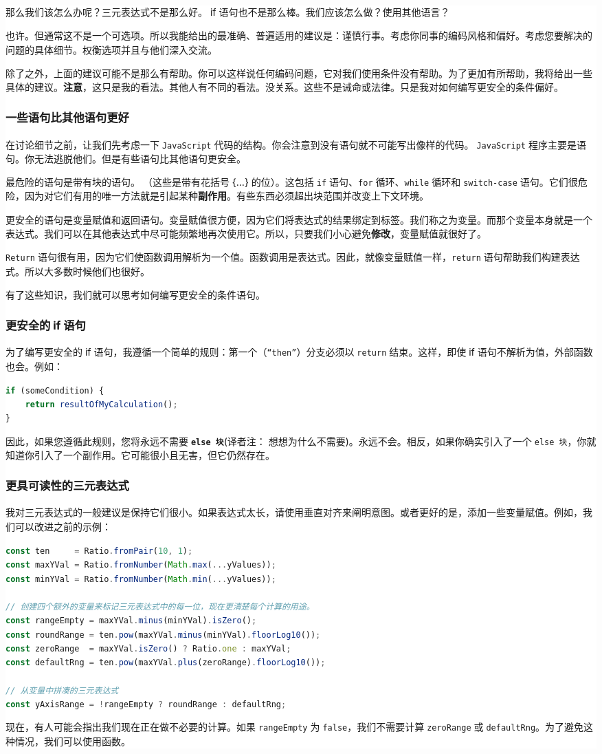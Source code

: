 那么我们该怎么办呢？三元表达式不是那么好。 if 语句也不是那么棒。我们应该怎么做？使用其他语言？

也许。但通常这不是一个可选项。所以我能给出的最准确、普遍适用的建议是：谨慎行事。考虑你同事的编码风格和偏好。考虑您要解决的问题的具体细节。权衡选项并且与他们深入交流。

除了之外，上面的建议可能不是那么有帮助。你可以这样说任何编码问题，它对我们使用条件没有帮助。为了更加有所帮助，我将给出一些具体的建议。**注意**，这只是我的看法。其他人有不同的看法。没关系。这些不是诫命或法律。只是我对如何编写更安全的条件偏好。

### 一些语句比其他语句更好

在讨论细节之前，让我们先考虑一下 `JavaScript` 代码的结构。你会注意到没有语句就不可能写出像样的代码。 `JavaScript` 程序主要是语句。你无法逃脱他们。但是有些语句比其他语句更安全。

最危险的语句是带有块的语句。 （这些是带有花括号 {…} 的位）。这包括 `if` 语句、`for` 循环、`while` 循环和 `switch-case` 语句。它们很危险，因为对它们有用的唯一方法就是引起某种**副作用**。有些东西必须超出块范围并改变上下文环境。

更安全的语句是变量赋值和返回语句。变量赋值很方便，因为它们将表达式的结果绑定到标签。我们称之为变量。而那个变量本身就是一个表达式。我们可以在其他表达式中尽可能频繁地再次使用它。所以，只要我们小心避免**修改**，变量赋值就很好了。

`Return` 语句很有用，因为它们使函数调用解析为一个值。函数调用是表达式。因此，就像变量赋值一样，`return` 语句帮助我们构建表达式。所以大多数时候他们也很好。

有了这些知识，我们就可以思考如何编写更安全的条件语句。

### 更安全的 if 语句

为了编写更安全的 if 语句，我遵循一个简单的规则：第一个（`“then”`）分支必须以 `return` 结束。这样，即使 if 语句不解析为值，外部函数也会。例如：

```js
if (someCondition) {
    return resultOfMyCalculation();
}
```

因此，如果您遵循此规则，您将永远不需要 **`else 块`**(译者注： 想想为什么不需要)。永远不会。相反，如果你确实引入了一个 `else 块`，你就知道你引入了一个副作用。它可能很小且无害，但它仍然存在。

### 更具可读性的三元表达式

我对三元表达式的一般建议是保持它们很小。如果表达式太长，请使用垂直对齐来阐明意图。或者更好的是，添加一些变量赋值。例如，我们可以改进之前的示例：

```js
const ten     = Ratio.fromPair(10, 1);
const maxYVal = Ratio.fromNumber(Math.max(...yValues));
const minYVal = Ratio.fromNumber(Math.min(...yValues));

// 创建四个额外的变量来标记三元表达式中的每一位，现在更清楚每个计算的用途。
const rangeEmpty = maxYVal.minus(minYVal).isZero();
const roundRange = ten.pow(maxYVal.minus(minYVal).floorLog10());
const zeroRange  = maxYVal.isZero() ? Ratio.one : maxYVal;
const defaultRng = ten.pow(maxYVal.plus(zeroRange).floorLog10());

// 从变量中拼凑的三元表达式
const yAxisRange = !rangeEmpty ? roundRange : defaultRng;
```

现在，有人可能会指出我们现在正在做不必要的计算。如果 `rangeEmpty` 为 `false`，我们不需要计算 `zeroRange` 或 `defaultRng`。为了避免这种情况，我们可以使用函数。
